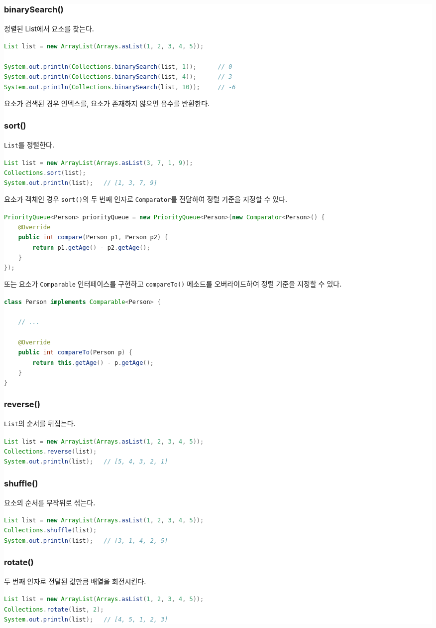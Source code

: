 
### binarySearch()
정렬된 List에서 요소를 찾는다.
``` java
List list = new ArrayList(Arrays.asList(1, 2, 3, 4, 5));

System.out.println(Collections.binarySearch(list, 1));      // 0
System.out.println(Collections.binarySearch(list, 4));      // 3
System.out.println(Collections.binarySearch(list, 10));     // -6
```
요소가 검색된 경우 인덱스를, 요소가 존재하지 않으면 음수를 반환한다.

### sort()
`List`를 정렬한다.
``` java
List list = new ArrayList(Arrays.asList(3, 7, 1, 9));
Collections.sort(list);
System.out.println(list);   // [1, 3, 7, 9]
```
요소가 객체인 경우 `sort()`의 두 번째 인자로 `Comparator`를 전달하여 정렬 기준을 지정할 수 있다.
``` java
PriorityQueue<Person> priorityQueue = new PriorityQueue<Person>(new Comparator<Person>() {
    @Override
    public int compare(Person p1, Person p2) {
        return p1.getAge() - p2.getAge();
    }
});
```
또는 요소가 `Comparable` 인터페이스를 구현하고 `compareTo()` 메소드를 오버라이드하여 정렬 기준을 지정할 수 있다.
``` java
class Person implements Comparable<Person> {

    // ...

    @Override
    public int compareTo(Person p) {
        return this.getAge() - p.getAge();
    }
}
```

### reverse()
`List`의 순서를 뒤집는다.
``` java
List list = new ArrayList(Arrays.asList(1, 2, 3, 4, 5));
Collections.reverse(list);
System.out.println(list);   // [5, 4, 3, 2, 1]
```

### shuffle()
요소의 순서를 무작위로 섞는다.
``` java
List list = new ArrayList(Arrays.asList(1, 2, 3, 4, 5));
Collections.shuffle(list);
System.out.println(list);   // [3, 1, 4, 2, 5]
```

### rotate()
두 번째 인자로 전달된 값만큼 배열을 회전시킨다.
``` java
List list = new ArrayList(Arrays.asList(1, 2, 3, 4, 5));
Collections.rotate(list, 2);
System.out.println(list);   // [4, 5, 1, 2, 3]
```